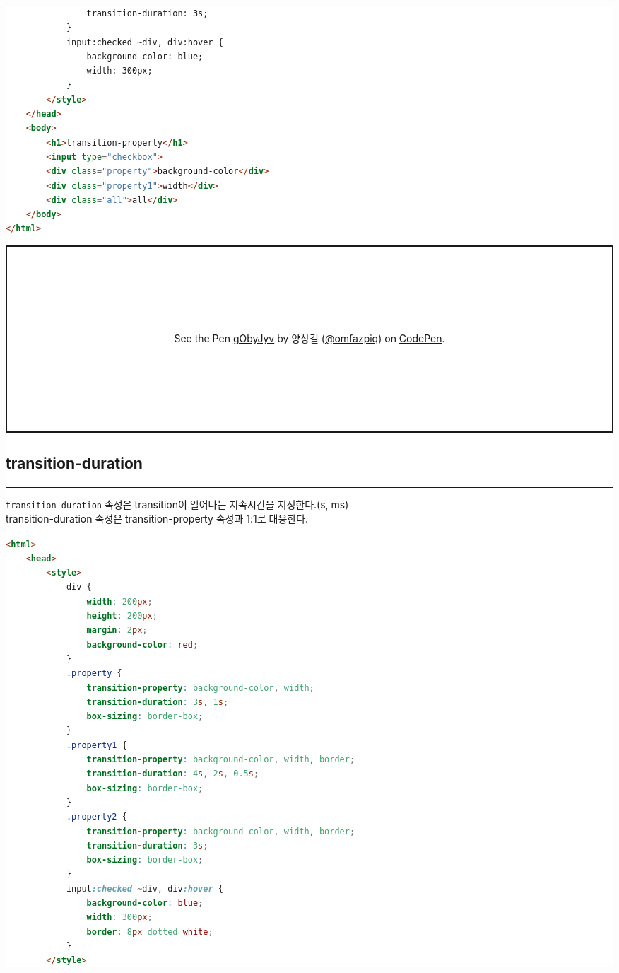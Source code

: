```html
                transition-duration: 3s;
            }
            input:checked ~div, div:hover {
                background-color: blue;
                width: 300px;
            } 
        </style>
    </head>
    <body>
        <h1>transition-property</h1>
        <input type="checkbox">
        <div class="property">background-color</div>
        <div class="property1">width</div>
        <div class="all">all</div>
    </body>
</html>
```
<p class="codepen" data-height="810" data-theme-id="default" data-default-tab="result" data-user="omfazpiq" data-slug-hash="gObyJyv" style="height: 265px; box-sizing: border-box; display: flex; align-items: center; justify-content: center; border: 2px solid; margin: 1em 0; padding: 1em;" data-pen-title="gObyJyv">
  <span>See the Pen <a href="https://codepen.io/omfazpiq/pen/gObyJyv">
  gObyJyv</a> by 양상길 (<a href="https://codepen.io/omfazpiq">@omfazpiq</a>)
  on <a href="https://codepen.io">CodePen</a>.</span>
</p>
<script async src="https://static.codepen.io/assets/embed/ei.js"></script>

## transition-duration
---
`transition-duration` 속성은 transition이 일어나는 지속시간을 지정한다.(s, ms)  
transition-duration 속성은 transition-property 속성과 1:1로 대응한다.

```html
<html>
    <head>
        <style>
            div {
                width: 200px;
                height: 200px;
                margin: 2px;
                background-color: red;
            }
            .property {
                transition-property: background-color, width;
                transition-duration: 3s, 1s;
                box-sizing: border-box;
            }
            .property1 {
                transition-property: background-color, width, border;
                transition-duration: 4s, 2s, 0.5s;
                box-sizing: border-box;
            }
            .property2 {
                transition-property: background-color, width, border;
                transition-duration: 3s;
                box-sizing: border-box;
            }
            input:checked ~div, div:hover {
                background-color: blue;
                width: 300px;
                border: 8px dotted white;
            } 
        </style>
```